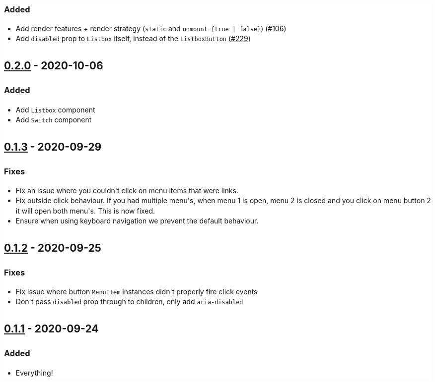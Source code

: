 ### Added

- Add render features + render strategy (`static` and `unmount={true | false}`) ([#106](https://github.com/tailwindlabs/headlessui/pull/106))
- Add `disabled` prop to `Listbox` itself, instead of the `ListboxButton` ([#229](https://github.com/tailwindlabs/headlessui/pull/229))

## [0.2.0] - 2020-10-06

### Added

- Add `Listbox` component
- Add `Switch` component

## [0.1.3] - 2020-09-29

### Fixes

- Fix an issue where you couldn't click on menu items that were links.
- Fix outside click behaviour. If you had multiple menu's, when menu 1 is open, menu 2 is closed and you click on menu button 2 it will open both menu's. This is now fixed.
- Ensure when using keyboard navigation we prevent the default behaviour.

## [0.1.2] - 2020-09-25

### Fixes

- Fix issue where button `MenuItem` instances didn't properly fire click events
- Don't pass `disabled` prop through to children, only add `aria-disabled`

## [0.1.1] - 2020-09-24

### Added

- Everything!

[unreleased]: https://github.com/tailwindlabs/headlessui/compare/@headlessui/vue@v1.6.7...HEAD
[1.6.7]: https://github.com/tailwindlabs/headlessui/compare/@headlessui/vue@v1.6.6...v1.6.7
[1.6.6]: https://github.com/tailwindlabs/headlessui/compare/@headlessui/vue@v1.6.5...v1.6.6
[1.6.5]: https://github.com/tailwindlabs/headlessui/compare/@headlessui/vue@v1.6.4...v1.6.5
[1.6.4]: https://github.com/tailwindlabs/headlessui/compare/@headlessui/vue@v1.6.3...v1.6.4
[1.6.3]: https://github.com/tailwindlabs/headlessui/compare/@headlessui/vue@v1.6.2...@headlessui/vue@v1.6.3
[1.6.2]: https://github.com/tailwindlabs/headlessui/compare/@headlessui/vue@v1.6.1...@headlessui/vue@v1.6.2
[1.6.1]: https://github.com/tailwindlabs/headlessui/compare/@headlessui/vue@v1.6.0...@headlessui/vue@v1.6.1
[1.6.0]: https://github.com/tailwindlabs/headlessui/compare/@headlessui/vue@v1.5.0...@headlessui/vue@v1.6.0
[1.5.0]: https://github.com/tailwindlabs/headlessui/compare/@headlessui/vue@v1.4.3...@headlessui/vue@v1.5.0
[1.4.3]: https://github.com/tailwindlabs/headlessui/compare/@headlessui/vue@v1.4.2...@headlessui/vue@v1.4.3
[1.4.2]: https://github.com/tailwindlabs/headlessui/compare/@headlessui/vue@v1.4.1...@headlessui/vue@v1.4.2
[1.4.1]: https://github.com/tailwindlabs/headlessui/compare/@headlessui/vue@v1.4.0...@headlessui/vue@v1.4.1
[1.4.0]: https://github.com/tailwindlabs/headlessui/compare/@headlessui/vue@v1.3.0...@headlessui/vue@v1.4.0
[1.3.0]: https://github.com/tailwindlabs/headlessui/compare/@headlessui/vue@v1.2.0...@headlessui/vue@v1.3.0
[1.2.0]: https://github.com/tailwindlabs/headlessui/compare/@headlessui/vue@v1.1.1...@headlessui/vue@v1.2.0
[1.1.1]: https://github.com/tailwindlabs/headlessui/compare/@headlessui/vue@v1.1.0...@headlessui/vue@v1.1.1
[1.1.0]: https://github.com/tailwindlabs/headlessui/compare/@headlessui/vue@v1.0.0...@headlessui/vue@v1.1.0
[1.0.0]: https://github.com/tailwindlabs/headlessui/compare/@headlessui/vue@v0.3.1...@headlessui/vue@v1.0.0
[0.3.1]: https://github.com/tailwindlabs/headlessui/compare/@headlessui/vue@v0.3.0...@headlessui/vue@v0.3.1
[0.3.0]: https://github.com/tailwindlabs/headlessui/compare/@headlessui/vue@v0.2.0...@headlessui/vue@v0.3.0
[0.2.0]: https://github.com/tailwindlabs/headlessui/compare/@headlessui/vue@v0.1.3...@headlessui/vue@v0.2.0
[0.1.3]: https://github.com/tailwindlabs/headlessui/compare/@headlessui/vue@v0.1.2...@headlessui/vue@v0.1.3
[0.1.2]: https://github.com/tailwindlabs/headlessui/compare/@headlessui/vue@v0.1.1...@headlessui/vue@v0.1.2
[0.1.1]: https://github.com/tailwindlabs/headlessui/releases/tag/@headlessui/vue@v0.1.1
